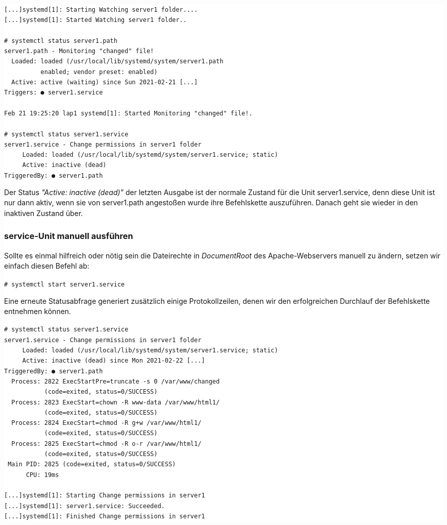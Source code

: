 ~~~
[...]systemd[1]: Starting Watching server1 folder....
[...]systemd[1]: Started Watching server1 folder..

# systemctl status server1.path
server1.path - Monitoring "changed" file!
  Loaded: loaded (/usr/local/lib/systemd/system/server1.path
          enabled; vendor preset: enabled)
  Active: active (waiting) since Sun 2021-02-21 [...]
Triggers: ● server1.service

Feb 21 19:25:20 lap1 systemd[1]: Started Monitoring "changed" file!.

# systemctl status server1.service
server1.service - Change permissions in server1 folder
     Loaded: loaded (/usr/local/lib/systemd/system/server1.service; static)
     Active: inactive (dead)
TriggeredBy: ● server1.path
~~~

Der Status *"Active: inactive (dead)"* der letzten Ausgabe ist der normale Zustand für die Unit server1.service, denn diese Unit ist nur dann aktiv, wenn sie von server1.path angestoßen wurde ihre Befehlskette auszuführen. Danach geht sie wieder in den inaktiven Zustand über.

### service-Unit manuell ausführen

Sollte es einmal hilfreich oder nötig sein die Dateirechte in *DocumentRoot* des Apache-Webservers manuell zu ändern, setzen wir einfach diesen Befehl ab:

~~~
# systemctl start server1.service
~~~

Eine erneute Statusabfrage generiert zusätzlich einige Protokollzeilen, denen wir den erfolgreichen Durchlauf der Befehlskette entnehmen können.

~~~
# systemctl status server1.service
server1.service - Change permissions in server1 folder
     Loaded: loaded (/usr/local/lib/systemd/system/server1.service; static)
     Active: inactive (dead) since Mon 2021-02-22 [...]
TriggeredBy: ● server1.path
  Process: 2822 ExecStartPre=truncate -s 0 /var/www/changed
           (code=exited, status=0/SUCCESS)
  Process: 2823 ExecStart=chown -R www-data /var/www/html1/
           (code=exited, status=0/SUCCESS)
  Process: 2824 ExecStart=chmod -R g+w /var/www/html1/
           (code=exited, status=0/SUCCESS)
  Process: 2825 ExecStart=chmod -R o-r /var/www/html1/
           (code=exited, status=0/SUCCESS)
 Main PID: 2825 (code=exited, status=0/SUCCESS)
      CPU: 19ms

[...]systemd[1]: Starting Change permissions in server1
[...]systemd[1]: server1.service: Succeeded.
[...]systemd[1]: Finished Change permissions in server1
~~~

